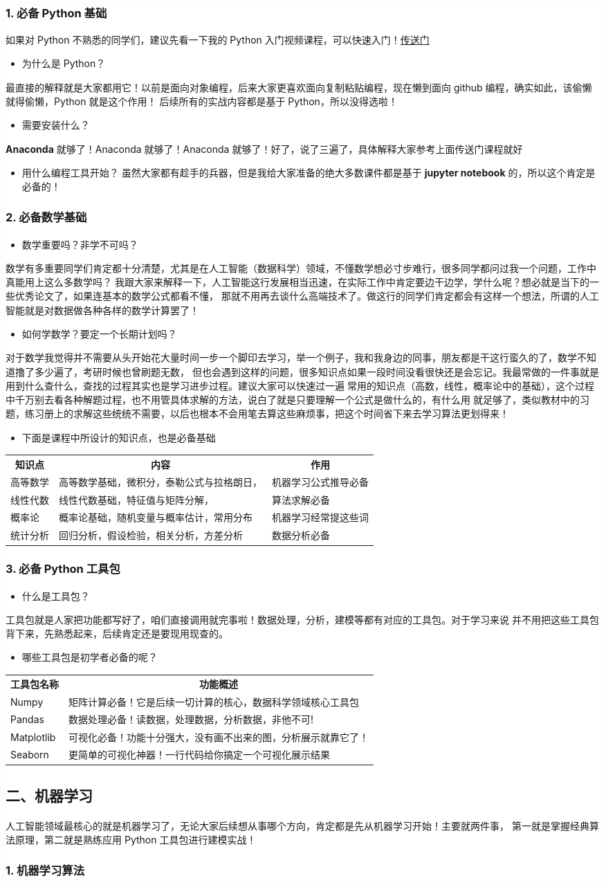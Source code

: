 ### 1. 必备 Python 基础

如果对 Python 不熟悉的同学们，建议先看一下我的 Python 入门视频课程，可以快速入门！[传送门](https://www.bilibili.com/video/av22404277?from=search&seid=12821472533341778879)

*   为什么是 Python？

最直接的解释就是大家都用它！以前是面向对象编程，后来大家更喜欢面向复制粘贴编程，现在懒到面向 github 编程，确实如此，该偷懒就得偷懒，Python 就是这个作用！ 后续所有的实战内容都是基于 Python，所以没得选啦！

*   需要安装什么？

**Anaconda** 就够了！Anaconda 就够了！Anaconda 就够了！好了，说了三遍了，具体解释大家参考上面传送门课程就好

*   用什么编程工具开始？ 虽然大家都有趁手的兵器，但是我给大家准备的绝大多数课件都是基于 **jupyter notebook** 的，所以这个肯定是必备的！

### 2. 必备数学基础

*   数学重要吗？非学不可吗？

数学有多重要同学们肯定都十分清楚，尤其是在人工智能（数据科学）领域，不懂数学想必寸步难行，很多同学都问过我一个问题，工作中真能用上这么多数学吗？ 我跟大家来解释一下，人工智能这行发展相当迅速，在实际工作中肯定要边干边学，学什么呢？想必就是当下的一些优秀论文了，如果连基本的数学公式都看不懂， 那就不用再去谈什么高端技术了。做这行的同学们肯定都会有这样一个想法，所谓的人工智能就是对数据做各种各样的数学计算罢了！

*   如何学数学？要定一个长期计划吗？

对于数学我觉得并不需要从头开始花大量时间一步一个脚印去学习，举一个例子，我和我身边的同事，朋友都是干这行蛮久的了，数学不知道撸了多少遍了，考研时候也曾刷题无数， 但也会遇到这样的问题，很多知识点如果一段时间没看很快还是会忘记。我最常做的一件事就是用到什么查什么，查找的过程其实也是学习进步过程。建议大家可以快速过一遍 常用的知识点（高数，线性，概率论中的基础），这个过程中千万别去看各种解题过程，也不用管具体求解的方法，说白了就是只要理解一个公式是做什么的，有什么用 就足够了，类似教材中的习题，练习册上的求解这些统统不需要，以后也根本不会用笔去算这些麻烦事，把这个时间省下来去学习算法更划得来！

*   下面是课程中所设计的知识点，也是必备基础

<table data-draft-node="block" data-draft-type="table" data-size="normal" data-row-style="normal"><tbody><tr><th>知识点</th><th>内容</th><th>作用</th></tr><tr><td>高等数学</td><td>高等数学基础，微积分，泰勒公式与拉格朗日，</td><td>机器学习公式推导必备</td></tr><tr><td>线性代数</td><td>线性代数基础，特征值与矩阵分解，</td><td>算法求解必备</td></tr><tr><td>概率论</td><td>概率论基础，随机变量与概率估计，常用分布</td><td>机器学习经常提这些词</td></tr><tr><td>统计分析</td><td>回归分析，假设检验，相关分析，方差分析</td><td>数据分析必备</td></tr></tbody></table>

### 3. 必备 Python 工具包

*   什么是工具包？

工具包就是人家把功能都写好了，咱们直接调用就完事啦！数据处理，分析，建模等都有对应的工具包。对于学习来说 并不用把这些工具包背下来，先熟悉起来，后续肯定还是要现用现查的。

*   哪些工具包是初学者必备的呢？

<table data-draft-node="block" data-draft-type="table" data-size="normal" data-row-style="normal"><tbody><tr><th>工具包名称</th><th>功能概述</th></tr><tr><td>Numpy</td><td>矩阵计算必备！它是后续一切计算的核心，数据科学领域核心工具包</td></tr><tr><td>Pandas</td><td>数据处理必备！读数据，处理数据，分析数据，非他不可!</td></tr><tr><td>Matplotlib</td><td>可视化必备！功能十分强大，没有画不出来的图，分析展示就靠它了！</td></tr><tr><td>Seaborn</td><td>更简单的可视化神器！一行代码给你搞定一个可视化展示结果</td></tr></tbody></table>

二、机器学习
------

人工智能领域最核心的就是机器学习了，无论大家后续想从事哪个方向，肯定都是先从机器学习开始！主要就两件事， 第一就是掌握经典算法原理，第二就是熟练应用 Python 工具包进行建模实战！

### 1. 机器学习算法
